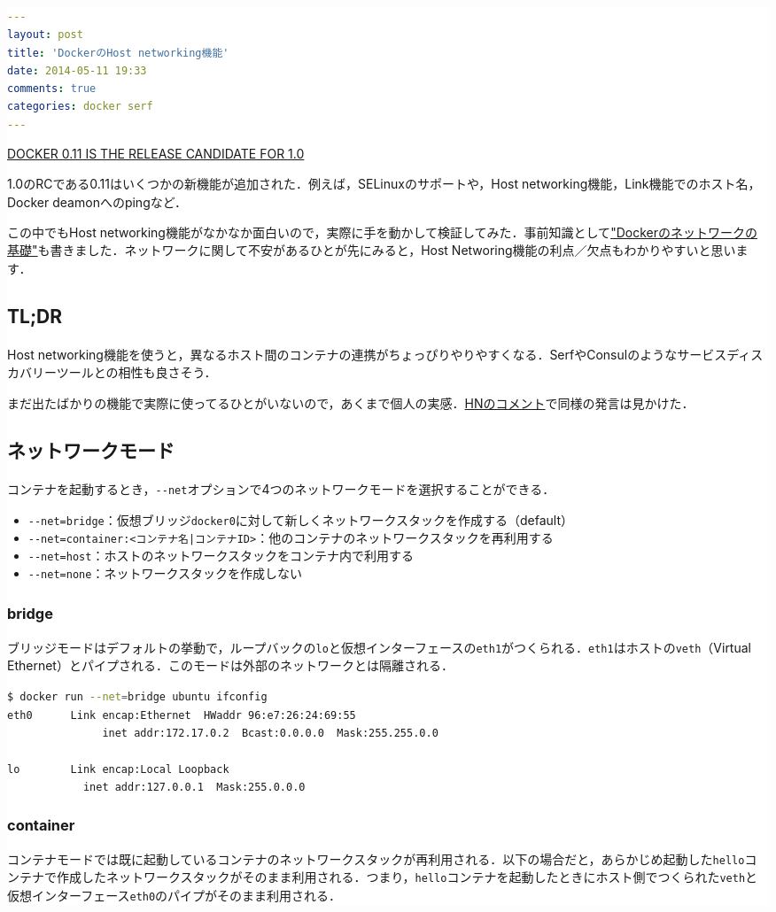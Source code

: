 ```yaml
---
layout: post
title: 'DockerのHost networking機能'
date: 2014-05-11 19:33
comments: true
categories: docker serf
--- 
```


[DOCKER 0.11 IS THE RELEASE CANDIDATE FOR 1.0](http://blog.docker.io/2014/05/docker-0-11-release-candidate-for-1-0/)

1.0のRCである0.11はいくつかの新機能が追加された．例えば，SELinuxのサポートや，Host networking機能，Link機能でのホスト名，Docker deamonへのpingなど．

この中でもHost networking機能がなかなか面白いので，実際に手を動かして検証してみた．事前知識として["Dockerのネットワークの基礎"](http://deeeet.com/writing/2014/05/11/docker-network/)も書きました．ネットワークに関して不安があるひとが先にみると，Host Networing機能の利点／欠点もわかりやすいと思います．

## TL;DR

Host networking機能を使うと，異なるホスト間のコンテナの連携がちょっぴりやりやすくなる．SerfやConsulのようなサービスディスカバリーツールとの相性も良さそう．

まだ出たばかりの機能で実際に使ってるひとがいないので，あくまで個人の実感．[HNのコメント](https://news.ycombinator.com/item?id=7712769)で同様の発言は見かけた．

## ネットワークモード

コンテナを起動するとき，`--net`オプションで4つのネットワークモードを選択することができる．

- `--net=bridge`：仮想ブリッジ`docker0`に対して新しくネットワークスタックを作成する（default）
- `--net=container:<コンテナ名|コンテナID>`：他のコンテナのネットワークスタックを再利用する
- `--net=host`：ホストのネットワークスタックをコンテナ内で利用する
- `--net=none`：ネットワークスタックを作成しない


### bridge

ブリッジモードはデフォルトの挙動で，ループバックの`lo`と仮想インターフェースの`eth1`がつくられる．`eth1`はホストの`veth`（Virtual Ethernet）とパイプされる．このモードは外部のネットワークとは隔離される．

```bash
$ docker run --net=bridge ubuntu ifconfig
eth0      Link encap:Ethernet  HWaddr 96:e7:26:24:69:55
               inet addr:172.17.0.2  Bcast:0.0.0.0  Mask:255.255.0.0

lo        Link encap:Local Loopback
            inet addr:127.0.0.1  Mask:255.0.0.0
```


### container

コンテナモードでは既に起動しているコンテナのネットワークスタックが再利用される．以下の場合だと，あらかじめ起動した`hello`コンテナで作成したネットワークスタックがそのまま利用される．つまり，`hello`コンテナを起動したときにホスト側でつくられた`veth`と仮想インターフェース`eth0`のパイプがそのまま利用される．
